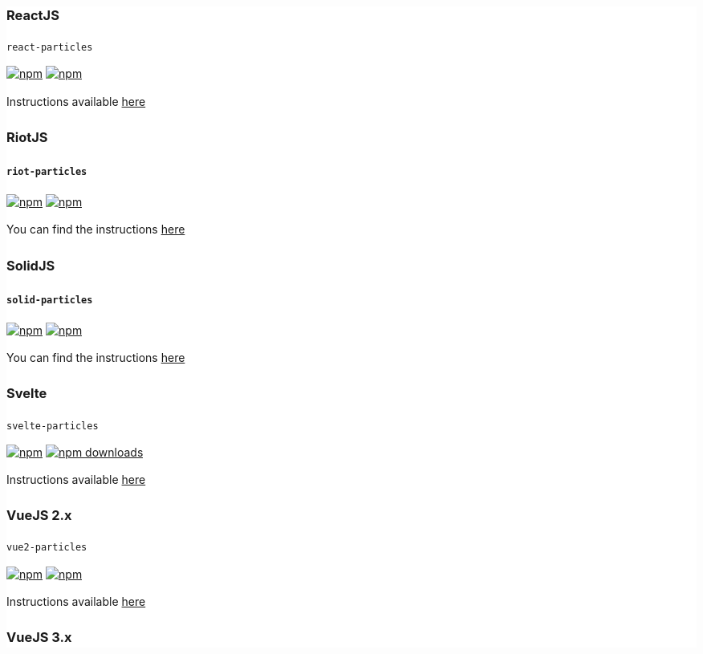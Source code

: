 ### ReactJS

`react-particles`

[![npm](https://img.shields.io/npm/v/react-particles)](https://www.npmjs.com/package/react-particles) [![npm](https://img.shields.io/npm/dm/react-particles)](https://www.npmjs.com/package/react-particles)

Instructions available [here](https://github.com/matteobruni/tsparticles/blob/main/components/react/README.md)

### RiotJS

#### `riot-particles`

[![npm](https://img.shields.io/npm/v/riot-particles)](https://www.npmjs.com/package/riot-particles) [![npm](https://img.shields.io/npm/dm/riot-particles)](https://www.npmjs.com/package/riot-particles)

You can find the instructions [here](https://github.com/matteobruni/tsparticles/blob/main/components/riot/README.md)

### SolidJS

#### `solid-particles`

[![npm](https://img.shields.io/npm/v/solid-particles)](https://www.npmjs.com/package/solid-particles) [![npm](https://img.shields.io/npm/dm/solid-particles)](https://www.npmjs.com/package/solid-particles)

You can find the instructions [here](https://github.com/matteobruni/tsparticles/blob/main/components/solid/README.md)

### Svelte

`svelte-particles`

[![npm](https://img.shields.io/npm/v/svelte-particles)](https://www.npmjs.com/package/svelte-particles) [![npm downloads](https://img.shields.io/npm/dm/svelte-particles)](https://www.npmjs.com/package/svelte-particles)

Instructions available [here](https://github.com/matteobruni/tsparticles/blob/main/components/svelte/README.md)

### VueJS 2.x

`vue2-particles`

[![npm](https://img.shields.io/npm/v/vue2-particles)](https://www.npmjs.com/package/vue2-particles) [![npm](https://img.shields.io/npm/dm/vue2-particles)](https://www.npmjs.com/package/vue2-particles)

Instructions available [here](https://github.com/matteobruni/tsparticles/blob/main/components/vue/README.md)

### VueJS 3.x
